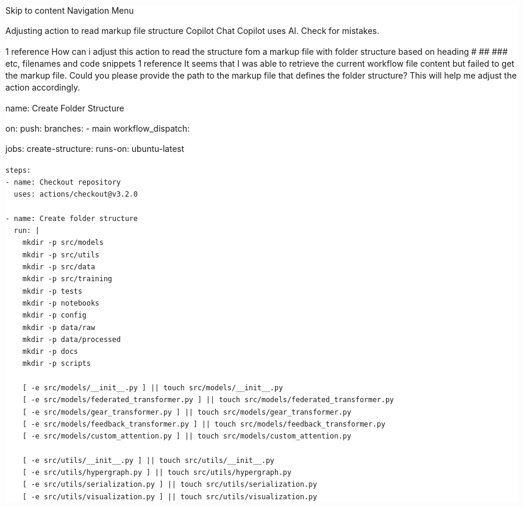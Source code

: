 Skip to content
Navigation Menu

Adjusting action to read markup file structure
Copilot Chat
Copilot uses AI. Check for mistakes.

1 reference
How can i adjust this action to read the structure fom a markup file with folder structure based on heading # ## ### etc, filenames and code snippets
1 reference
It seems that I was able to retrieve the current workflow file content but failed to get the markup file. Could you please provide the path to the markup file that defines the folder structure? This will help me adjust the action accordingly.

name: Create Folder Structure

on: 
  push:
    branches:
      - main
  workflow_dispatch:

jobs:
  create-structure:
    runs-on: ubuntu-latest

    steps:
    - name: Checkout repository
      uses: actions/checkout@v3.2.0

    - name: Create folder structure
      run: |
        mkdir -p src/models
        mkdir -p src/utils
        mkdir -p src/data
        mkdir -p src/training
        mkdir -p tests
        mkdir -p notebooks
        mkdir -p config
        mkdir -p data/raw
        mkdir -p data/processed
        mkdir -p docs
        mkdir -p scripts

        [ -e src/models/__init__.py ] || touch src/models/__init__.py
        [ -e src/models/federated_transformer.py ] || touch src/models/federated_transformer.py
        [ -e src/models/gear_transformer.py ] || touch src/models/gear_transformer.py
        [ -e src/models/feedback_transformer.py ] || touch src/models/feedback_transformer.py
        [ -e src/models/custom_attention.py ] || touch src/models/custom_attention.py

        [ -e src/utils/__init__.py ] || touch src/utils/__init__.py
        [ -e src/utils/hypergraph.py ] || touch src/utils/hypergraph.py
        [ -e src/utils/serialization.py ] || touch src/utils/serialization.py
        [ -e src/utils/visualization.py ] || touch src/utils/visualization.py
